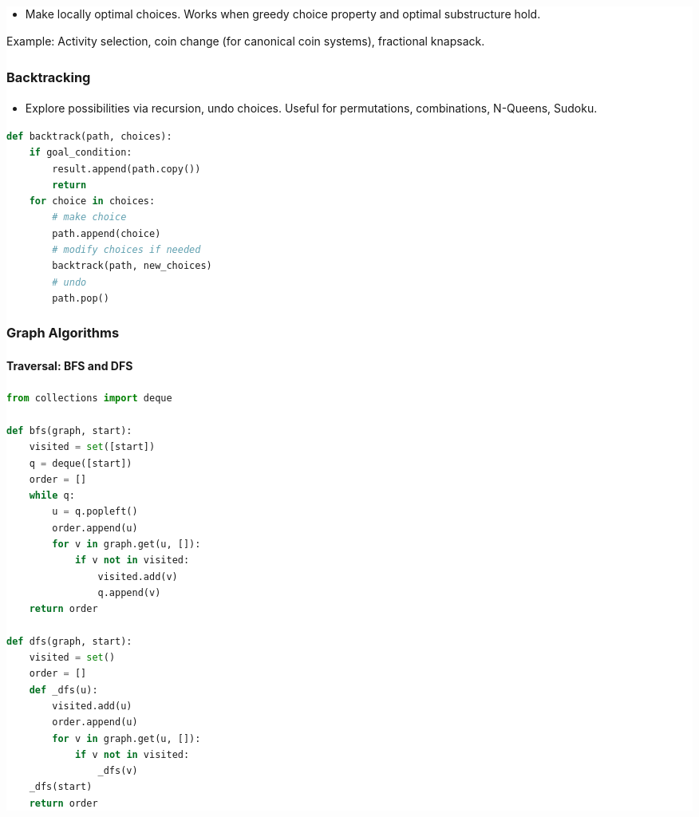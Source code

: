 * Make locally optimal choices. Works when greedy choice property and optimal substructure hold.

Example: Activity selection, coin change (for canonical coin systems), fractional knapsack.

### Backtracking

* Explore possibilities via recursion, undo choices. Useful for permutations, combinations, N-Queens, Sudoku.

```python
def backtrack(path, choices):
    if goal_condition:
        result.append(path.copy())
        return
    for choice in choices:
        # make choice
        path.append(choice)
        # modify choices if needed
        backtrack(path, new_choices)
        # undo
        path.pop()
```

### Graph Algorithms

#### Traversal: BFS and DFS

```python
from collections import deque

def bfs(graph, start):
    visited = set([start])
    q = deque([start])
    order = []
    while q:
        u = q.popleft()
        order.append(u)
        for v in graph.get(u, []):
            if v not in visited:
                visited.add(v)
                q.append(v)
    return order

def dfs(graph, start):
    visited = set()
    order = []
    def _dfs(u):
        visited.add(u)
        order.append(u)
        for v in graph.get(u, []):
            if v not in visited:
                _dfs(v)
    _dfs(start)
    return order
```
